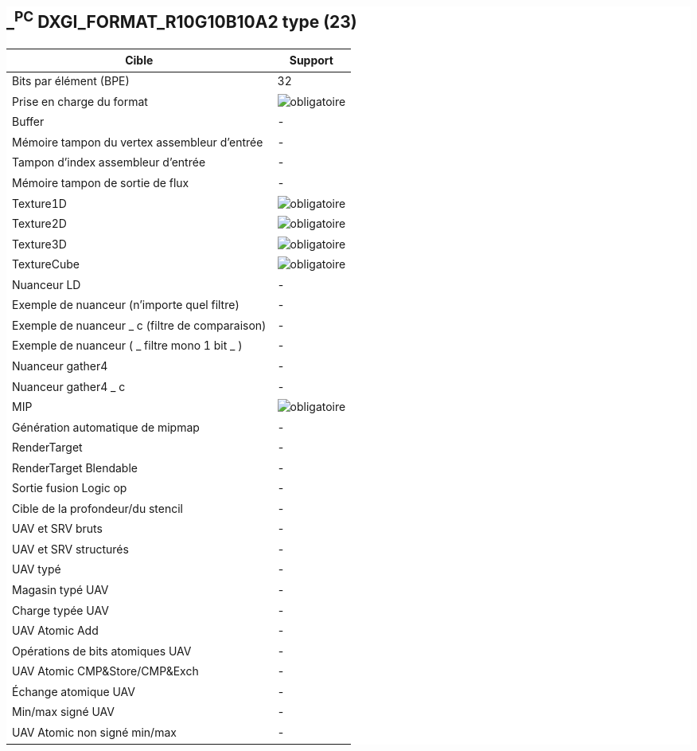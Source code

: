 ## <a name="dxgi_format_r10g10b10a2_typelesssuppcssup-23"></a>\_<sup>PC</sup> DXGI_FORMAT_R10G10B10A2 type (23)
| Cible | Support |
| - | - |
| Bits par élément (BPE) | 32 |
| Prise en charge du format | ![obligatoire](images/letter-r.jpg) |
| Buffer | \- |
| Mémoire tampon du vertex assembleur d’entrée | \- |
| Tampon d’index assembleur d’entrée | \- |
| Mémoire tampon de sortie de flux | \- |
| Texture1D | ![obligatoire](images/letter-r.jpg) |
| Texture2D | ![obligatoire](images/letter-r.jpg) |
| Texture3D | ![obligatoire](images/letter-r.jpg) |
| TextureCube | ![obligatoire](images/letter-r.jpg) |
| Nuanceur LD | \- |
| Exemple de nuanceur (n’importe quel filtre) | \- |
| Exemple de nuanceur \_ c (filtre de comparaison) | \- |
| Exemple de nuanceur ( \_ filtre mono 1 bit \_ ) | \- |
| Nuanceur gather4 | \- |
| Nuanceur gather4 \_ c | \- |
| MIP | ![obligatoire](images/letter-r.jpg) |
| Génération automatique de mipmap | \- |
| RenderTarget | \- |
| RenderTarget Blendable | \- |
| Sortie fusion Logic op | \- |
| Cible de la profondeur/du stencil | \- |
| UAV et SRV bruts | \- |
| UAV et SRV structurés | \- |
| UAV typé | \- |
| Magasin typé UAV | \- |
| Charge typée UAV | \- |
| UAV Atomic Add | \- |
| Opérations de bits atomiques UAV | \- |
| UAV Atomic CMP&Store/CMP&Exch | \- |
| Échange atomique UAV | \- |
| Min/max signé UAV | \- |
| UAV Atomic non signé min/max | \- |